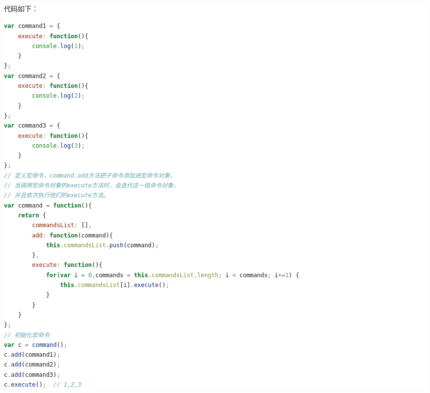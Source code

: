 代码如下：

```js
var command1 = {
    execute: function(){
        console.log(1);
    }
};
var command2 = {
    execute: function(){
        console.log(2);
    }
};
var command3 = {
    execute: function(){
        console.log(3);
    }
};
// 定义宏命令，command.add方法把子命令添加进宏命令对象，
// 当调用宏命令对象的execute方法时，会迭代这一组命令对象，
// 并且依次执行他们的execute方法。
var command = function(){
    return {
        commandsList: [],
        add: function(command){
            this.commandsList.push(command);
        },
        execute: function(){
            for(var i = 0,commands = this.commandsList.length; i < commands; i+=1) {
                this.commandsList[i].execute();
            }
        }
    }
};
// 初始化宏命令
var c = command();
c.add(command1);
c.add(command2);
c.add(command3);
c.execute();  // 1,2,3
```